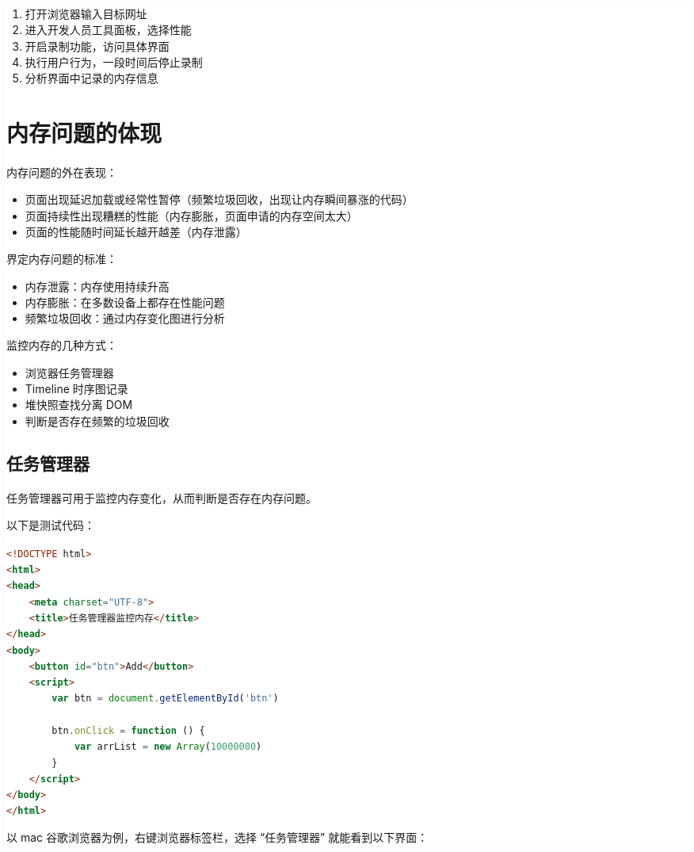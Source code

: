 1. 打开浏览器输入目标网址
2. 进入开发人员工具面板，选择性能
3. 开启录制功能，访问具体界面
4. 执行用户行为，一段时间后停止录制
5. 分析界面中记录的内存信息

# 内存问题的体现

内存问题的外在表现：

- 页面出现延迟加载或经常性暂停（频繁垃圾回收，出现让内存瞬间暴涨的代码）
- 页面持续性出现糟糕的性能（内存膨胀，页面申请的内存空间太大）
- 页面的性能随时间延长越开越差（内存泄露）

界定内存问题的标准：

- 内存泄露：内存使用持续升高
- 内存膨胀：在多数设备上都存在性能问题
- 频繁垃圾回收：通过内存变化图进行分析

监控内存的几种方式：

- 浏览器任务管理器
- Timeline 时序图记录
- 堆快照查找分离 DOM
- 判断是否存在频繁的垃圾回收

## 任务管理器

任务管理器可用于监控内存变化，从而判断是否存在内存问题。

以下是测试代码：

```html
<!DOCTYPE html>
<html>
<head>
    <meta charset="UTF-8">
    <title>任务管理器监控内存</title>
</head>
<body>
    <button id="btn">Add</button>
    <script>
        var btn = document.getElementById('btn')

        btn.onClick = function () {
            var arrList = new Array(10000000)
        }
    </script>
</body>
</html>
```

以 mac 谷歌浏览器为例，右键浏览器标签栏，选择 “任务管理器” 就能看到以下界面：
